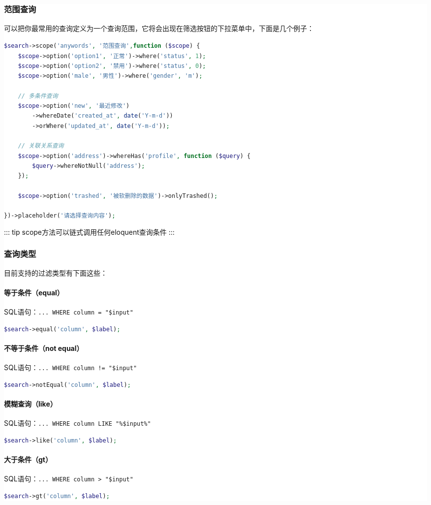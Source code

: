 ### 范围查询
可以把你最常用的查询定义为一个查询范围，它将会出现在筛选按钮的下拉菜单中，下面是几个例子：
``` php
$search->scope('anywords', '范围查询',function ($scope) {
    $scope->option('option1', '正常')->where('status', 1);
    $scope->option('option2', '禁用')->where('status', 0);
    $scope->option('male', '男性')->where('gender', 'm');

    // 多条件查询
    $scope->option('new', '最近修改')
        ->whereDate('created_at', date('Y-m-d'))
        ->orWhere('updated_at', date('Y-m-d'));

    // 关联关系查询
    $scope->option('address')->whereHas('profile', function ($query) {
        $query->whereNotNull('address');
    });

    $scope->option('trashed', '被软删除的数据')->onlyTrashed();

})->placeholder('请选择查询内容');

```
::: tip
scope方法可以链式调用任何eloquent查询条件
:::

### 查询类型

目前支持的过滤类型有下面这些：

#### 等于条件（equal）
SQL语句：`... WHERE column = "$input"`
``` php
$search->equal('column', $label);
```

#### 不等于条件（not equal）
SQL语句：`... WHERE column != "$input"`
``` php
$search->notEqual('column', $label);
```

#### 模糊查询（like）
SQL语句：`... WHERE column LIKE "%$input%"`
``` php
$search->like('column', $label);
```

#### 大于条件（gt）
SQL语句：`... WHERE column > "$input"`
``` php
$search->gt('column', $label);
```
